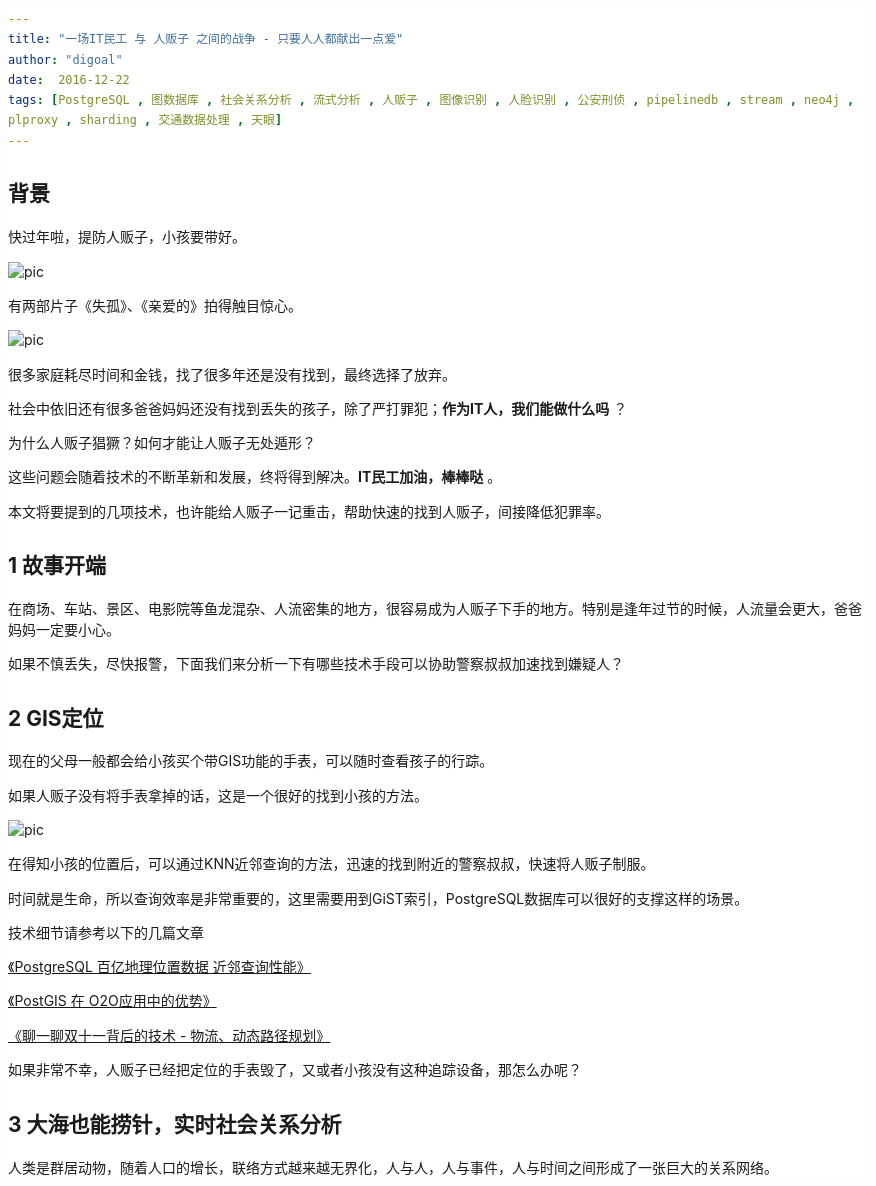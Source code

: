 ```yaml
---
title: "一场IT民工 与 人贩子 之间的战争 - 只要人人都献出一点爱"
author: "digoal"
date:  2016-12-22
tags: [PostgreSQL , 图数据库 , 社会关系分析 , 流式分析 , 人贩子 , 图像识别 , 人脸识别 , 公安刑侦 , pipelinedb , stream , neo4j , plproxy , sharding , 交通数据处理 , 天眼]
---
```

                                                              
## 背景              
快过年啦，提防人贩子，小孩要带好。       
       
![pic](20161222_01_pic_001.png)       
          
有两部片子《失孤》、《亲爱的》拍得触目惊心。       
     
![pic](20161222_01_pic_003.jpg)    
      
很多家庭耗尽时间和金钱，找了很多年还是没有找到，最终选择了放弃。   
   
社会中依旧还有很多爸爸妈妈还没有找到丢失的孩子，除了严打罪犯；**作为IT人，我们能做什么吗** ？       
      
为什么人贩子猖獗？如何才能让人贩子无处遁形？       
      
这些问题会随着技术的不断革新和发展，终将得到解决。**IT民工加油，棒棒哒** 。           
      
本文将要提到的几项技术，也许能给人贩子一记重击，帮助快速的找到人贩子，间接降低犯罪率。         
       
## 1 故事开端  
在商场、车站、景区、电影院等鱼龙混杂、人流密集的地方，很容易成为人贩子下手的地方。特别是逢年过节的时候，人流量会更大，爸爸妈妈一定要小心。     
      
如果不慎丢失，尽快报警，下面我们来分析一下有哪些技术手段可以协助警察叔叔加速找到嫌疑人？       
      
## 2 GIS定位  
现在的父母一般都会给小孩买个带GIS功能的手表，可以随时查看孩子的行踪。      
      
如果人贩子没有将手表拿掉的话，这是一个很好的找到小孩的方法。     
      
![pic](20161222_01_pic_004.jpg)      
      
在得知小孩的位置后，可以通过KNN近邻查询的方法，迅速的找到附近的警察叔叔，快速将人贩子制服。     
      
时间就是生命，所以查询效率是非常重要的，这里需要用到GiST索引，PostgreSQL数据库可以很好的支撑这样的场景。      
  
技术细节请参考以下的几篇文章       
    
[《PostgreSQL 百亿地理位置数据 近邻查询性能》](https://yq.aliyun.com/articles/2999)     
    
[《PostGIS 在 O2O应用中的优势》](https://yq.aliyun.com/articles/50922)      
     
[《聊一聊双十一背后的技术 - 物流、动态路径规划》](../201611/20161114_01.md)      
     
如果非常不幸，人贩子已经把定位的手表毁了，又或者小孩没有这种追踪设备，那怎么办呢？      
     
## 3 大海也能捞针，实时社会关系分析  
人类是群居动物，随着人口的增长，联络方式越来越无界化，人与人，人与事件，人与时间之间形成了一张巨大的关系网络。     
       